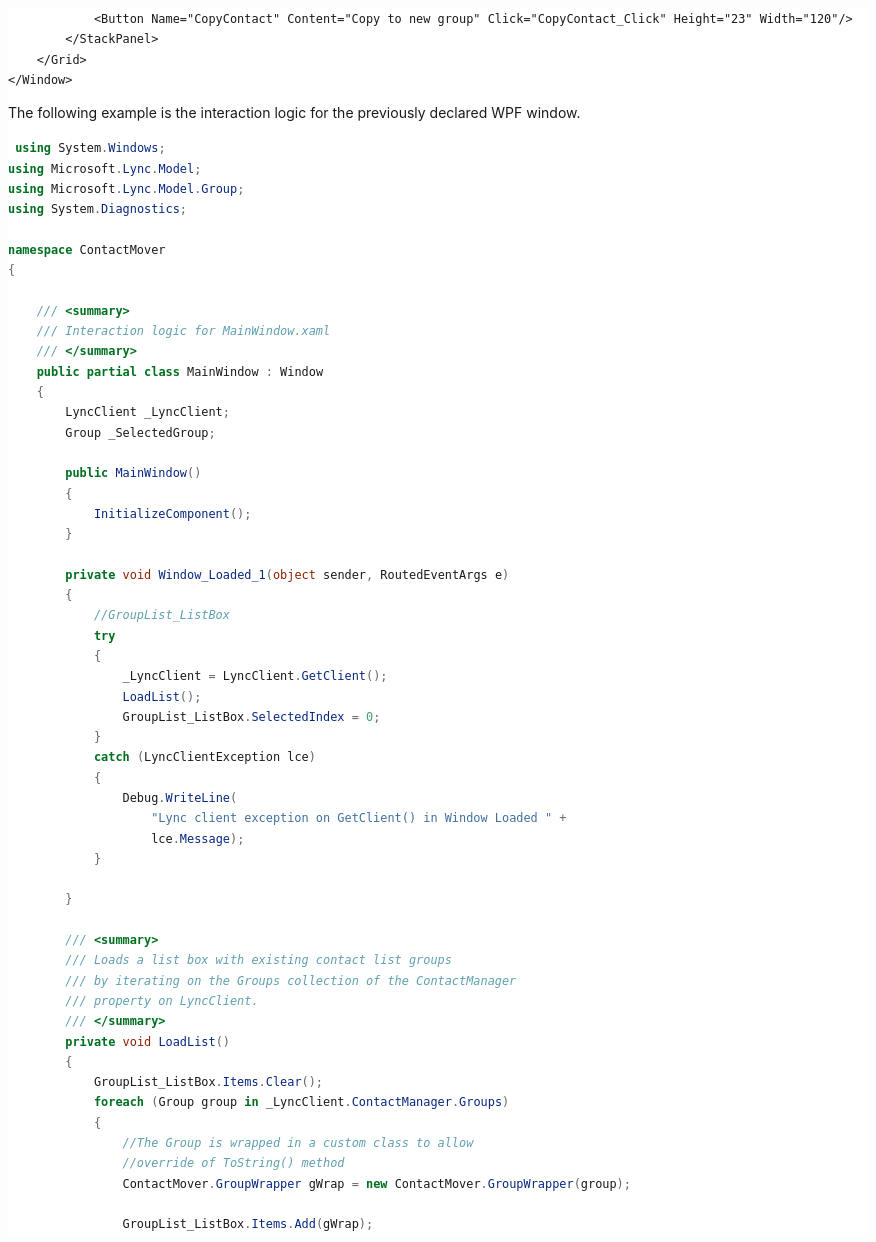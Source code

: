 ``` xaml
            <Button Name="CopyContact" Content="Copy to new group" Click="CopyContact_Click" Height="23" Width="120"/>
        </StackPanel>
    </Grid>
</Window>
```

The following example is the interaction logic for the previously declared WPF window.

``` csharp
 using System.Windows;
using Microsoft.Lync.Model;
using Microsoft.Lync.Model.Group;
using System.Diagnostics;

namespace ContactMover
{

    /// <summary>
    /// Interaction logic for MainWindow.xaml
    /// </summary>
    public partial class MainWindow : Window
    {
        LyncClient _LyncClient;
        Group _SelectedGroup;

        public MainWindow()
        {
            InitializeComponent();
        }

        private void Window_Loaded_1(object sender, RoutedEventArgs e)
        {
            //GroupList_ListBox
            try 
            {
                _LyncClient = LyncClient.GetClient();
                LoadList();
                GroupList_ListBox.SelectedIndex = 0;
            }
            catch (LyncClientException lce) 
            {
                Debug.WriteLine(
                    "Lync client exception on GetClient() in Window Loaded " + 
                    lce.Message);
            }

        }

        /// <summary>
        /// Loads a list box with existing contact list groups
        /// by iterating on the Groups collection of the ContactManager 
        /// property on LyncClient.
        /// </summary>
        private void LoadList()
        {
            GroupList_ListBox.Items.Clear();
            foreach (Group group in _LyncClient.ContactManager.Groups)
            {
                //The Group is wrapped in a custom class to allow
                //override of ToString() method
                ContactMover.GroupWrapper gWrap = new ContactMover.GroupWrapper(group);

                GroupList_ListBox.Items.Add(gWrap);
```